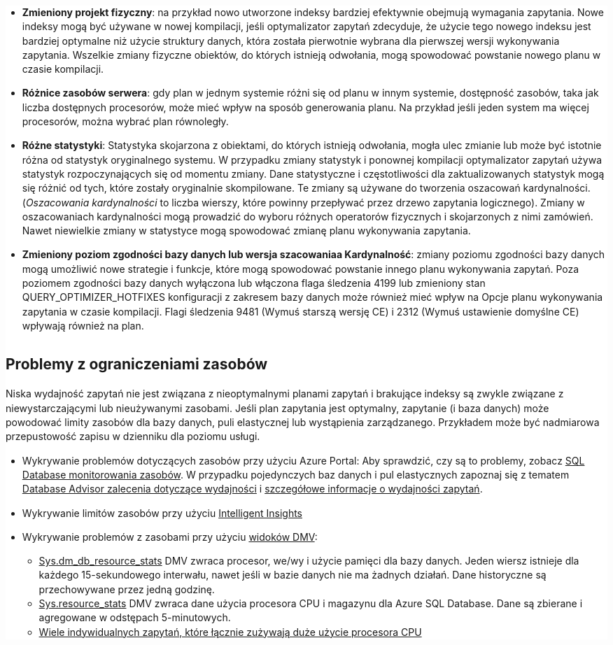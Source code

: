 - **Zmieniony projekt fizyczny**: na przykład nowo utworzone indeksy bardziej efektywnie obejmują wymagania zapytania. Nowe indeksy mogą być używane w nowej kompilacji, jeśli optymalizator zapytań zdecyduje, że użycie tego nowego indeksu jest bardziej optymalne niż użycie struktury danych, która została pierwotnie wybrana dla pierwszej wersji wykonywania zapytania. Wszelkie zmiany fizyczne obiektów, do których istnieją odwołania, mogą spowodować powstanie nowego planu w czasie kompilacji.

- **Różnice zasobów serwera**: gdy plan w jednym systemie różni się od planu w innym systemie, dostępność zasobów, taka jak liczba dostępnych procesorów, może mieć wpływ na sposób generowania planu. Na przykład jeśli jeden system ma więcej procesorów, można wybrać plan równoległy.

- **Różne statystyki**: Statystyka skojarzona z obiektami, do których istnieją odwołania, mogła ulec zmianie lub może być istotnie różna od statystyk oryginalnego systemu. W przypadku zmiany statystyk i ponownej kompilacji optymalizator zapytań używa statystyk rozpoczynających się od momentu zmiany. Dane statystyczne i częstotliwości dla zaktualizowanych statystyk mogą się różnić od tych, które zostały oryginalnie skompilowane. Te zmiany są używane do tworzenia oszacowań kardynalności. (*Oszacowania kardynalności* to liczba wierszy, które powinny przepływać przez drzewo zapytania logicznego). Zmiany w oszacowaniach kardynalności mogą prowadzić do wyboru różnych operatorów fizycznych i skojarzonych z nimi zamówień. Nawet niewielkie zmiany w statystyce mogą spowodować zmianę planu wykonywania zapytania.

- **Zmieniony poziom zgodności bazy danych lub wersja szacowaniaa Kardynalność**: zmiany poziomu zgodności bazy danych mogą umożliwić nowe strategie i funkcje, które mogą spowodować powstanie innego planu wykonywania zapytań. Poza poziomem zgodności bazy danych wyłączona lub włączona flaga śledzenia 4199 lub zmieniony stan QUERY_OPTIMIZER_HOTFIXES konfiguracji z zakresem bazy danych może również mieć wpływ na Opcje planu wykonywania zapytania w czasie kompilacji. Flagi śledzenia 9481 (Wymuś starszą wersję CE) i 2312 (Wymuś ustawienie domyślne CE) wpływają również na plan.

## <a name="resource-limits-issues"></a>Problemy z ograniczeniami zasobów

Niska wydajność zapytań nie jest związana z nieoptymalnymi planami zapytań i brakujące indeksy są zwykle związane z niewystarczającymi lub nieużywanymi zasobami. Jeśli plan zapytania jest optymalny, zapytanie (i baza danych) może powodować limity zasobów dla bazy danych, puli elastycznej lub wystąpienia zarządzanego. Przykładem może być nadmiarowa przepustowość zapisu w dzienniku dla poziomu usługi.

- Wykrywanie problemów dotyczących zasobów przy użyciu Azure Portal: Aby sprawdzić, czy są to problemy, zobacz [SQL Database monitorowania zasobów](database/monitor-tune-overview.md#azure-sql-database-and-azure-sql-managed-instance-resource-monitoring). W przypadku pojedynczych baz danych i pul elastycznych zapoznaj się z tematem [Database Advisor zalecenia dotyczące wydajności](database/database-advisor-implement-performance-recommendations.md) i [szczegółowe informacje o wydajności zapytań](database/query-performance-insight-use.md).
- Wykrywanie limitów zasobów przy użyciu [Intelligent Insights](database/intelligent-insights-troubleshoot-performance.md#reaching-resource-limits)
- Wykrywanie problemów z zasobami przy użyciu [widoków DMV](database/monitoring-with-dmvs.md):

  - [Sys.dm_db_resource_stats](database/monitoring-with-dmvs.md#monitor-resource-use) DMV zwraca procesor, we/wy i użycie pamięci dla bazy danych. Jeden wiersz istnieje dla każdego 15-sekundowego interwału, nawet jeśli w bazie danych nie ma żadnych działań. Dane historyczne są przechowywane przez jedną godzinę.
  - [Sys.resource_stats](database/monitoring-with-dmvs.md#monitor-resource-use) DMV zwraca dane użycia procesora CPU i magazynu dla Azure SQL Database. Dane są zbierane i agregowane w odstępach 5-minutowych.
  - [Wiele indywidualnych zapytań, które łącznie zużywają duże użycie procesora CPU](database/monitoring-with-dmvs.md#many-individual-queries-that-cumulatively-consume-high-cpu)
